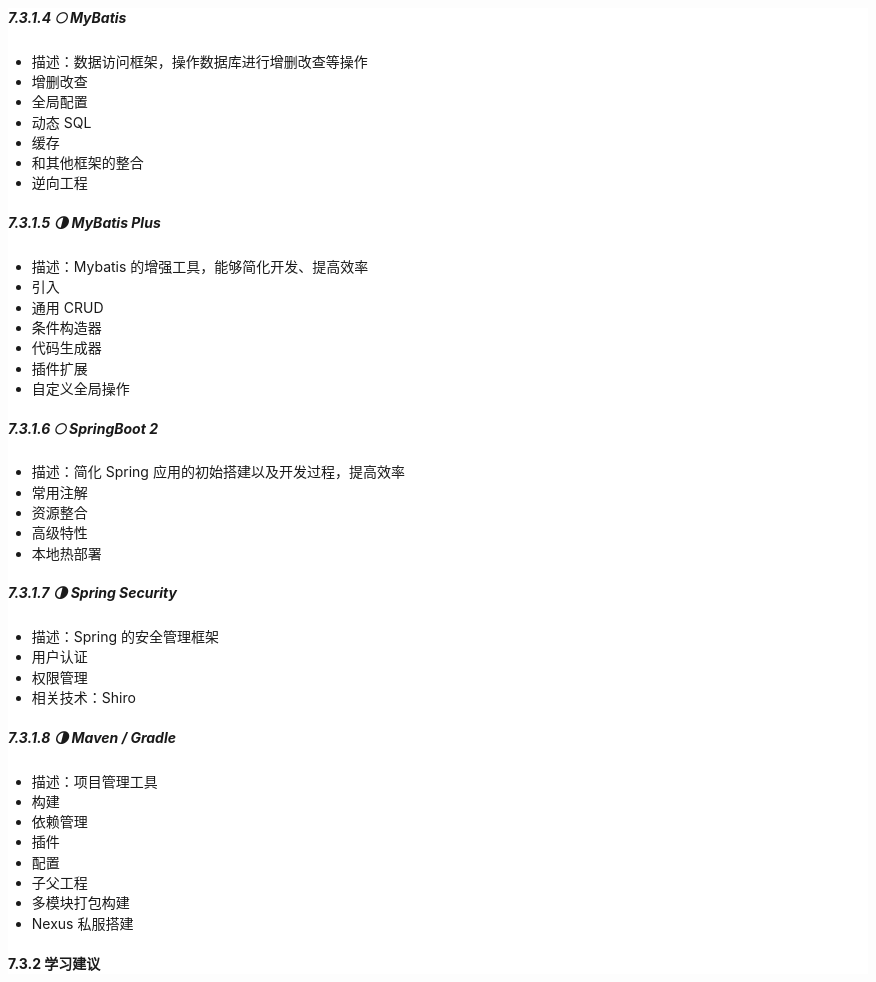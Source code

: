 

##### 7.3.1.4 🌕 MyBatis

- 描述：数据访问框架，操作数据库进行增删改查等操作
- 增删改查
- 全局配置
- 动态 SQL
- 缓存
- 和其他框架的整合
- 逆向工程



##### 7.3.1.5 🌗 MyBatis Plus

- 描述：Mybatis 的增强工具，能够简化开发、提高效率
- 引入
- 通用 CRUD
- 条件构造器
- 代码生成器
- 插件扩展
- 自定义全局操作



##### 7.3.1.6 🌕 SpringBoot 2

- 描述：简化 Spring 应用的初始搭建以及开发过程，提高效率
- 常用注解
- 资源整合
- 高级特性
- 本地热部署



##### 7.3.1.7 🌗 Spring Security

- 描述：Spring 的安全管理框架
- 用户认证
- 权限管理
- 相关技术：Shiro



##### 7.3.1.8 🌗 Maven / Gradle

- 描述：项目管理工具
- 构建
- 依赖管理
- 插件
- 配置
- 子父工程
- 多模块打包构建
- Nexus 私服搭建



#### 7.3.2 学习建议
